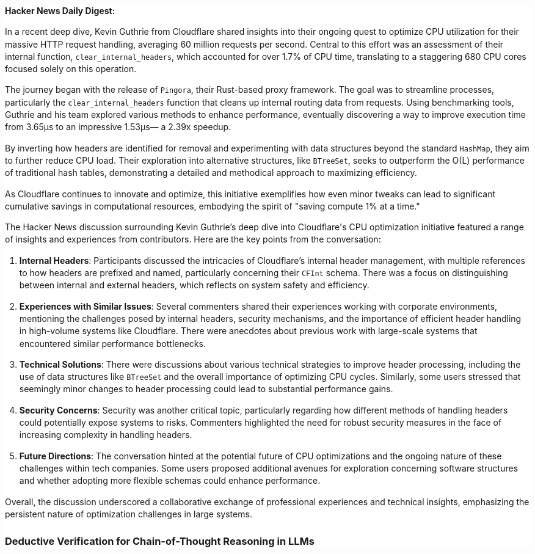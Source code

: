 **Hacker News Daily Digest:**

In a recent deep dive, Kevin Guthrie from Cloudflare shared insights into their ongoing quest to optimize CPU utilization for their massive HTTP request handling, averaging 60 million requests per second. Central to this effort was an assessment of their internal function, `clear_internal_headers`, which accounted for over 1.7% of CPU time, translating to a staggering 680 CPU cores focused solely on this operation.

The journey began with the release of `Pingora`, their Rust-based proxy framework. The goal was to streamline processes, particularly the `clear_internal_headers` function that cleans up internal routing data from requests. Using benchmarking tools, Guthrie and his team explored various methods to enhance performance, eventually discovering a way to improve execution time from 3.65µs to an impressive 1.53µs— a 2.39x speedup.

By inverting how headers are identified for removal and experimenting with data structures beyond the standard `HashMap`, they aim to further reduce CPU load. Their exploration into alternative structures, like `BTreeSet`, seeks to outperform the O(L) performance of traditional hash tables, demonstrating a detailed and methodical approach to maximizing efficiency.

As Cloudflare continues to innovate and optimize, this initiative exemplifies how even minor tweaks can lead to significant cumulative savings in computational resources, embodying the spirit of "saving compute 1% at a time."

The Hacker News discussion surrounding Kevin Guthrie’s deep dive into Cloudflare's CPU optimization initiative featured a range of insights and experiences from contributors. Here are the key points from the conversation:

1. **Internal Headers**: Participants discussed the intricacies of Cloudflare’s internal header management, with multiple references to how headers are prefixed and named, particularly concerning their `CFInt` schema. There was a focus on distinguishing between internal and external headers, which reflects on system safety and efficiency.

2. **Experiences with Similar Issues**: Several commenters shared their experiences working with corporate environments, mentioning the challenges posed by internal headers, security mechanisms, and the importance of efficient header handling in high-volume systems like Cloudflare. There were anecdotes about previous work with large-scale systems that encountered similar performance bottlenecks.

3. **Technical Solutions**: There were discussions about various technical strategies to improve header processing, including the use of data structures like `BTreeSet` and the overall importance of optimizing CPU cycles. Similarly, some users stressed that seemingly minor changes to header processing could lead to substantial performance gains.

4. **Security Concerns**: Security was another critical topic, particularly regarding how different methods of handling headers could potentially expose systems to risks. Commenters highlighted the need for robust security measures in the face of increasing complexity in handling headers.

5. **Future Directions**: The conversation hinted at the potential future of CPU optimizations and the ongoing nature of these challenges within tech companies. Some users proposed additional avenues for exploration concerning software structures and whether adopting more flexible schemas could enhance performance.

Overall, the discussion underscored a collaborative exchange of professional experiences and technical insights, emphasizing the persistent nature of optimization challenges in large systems.

### Deductive Verification for Chain-of-Thought Reasoning in LLMs
